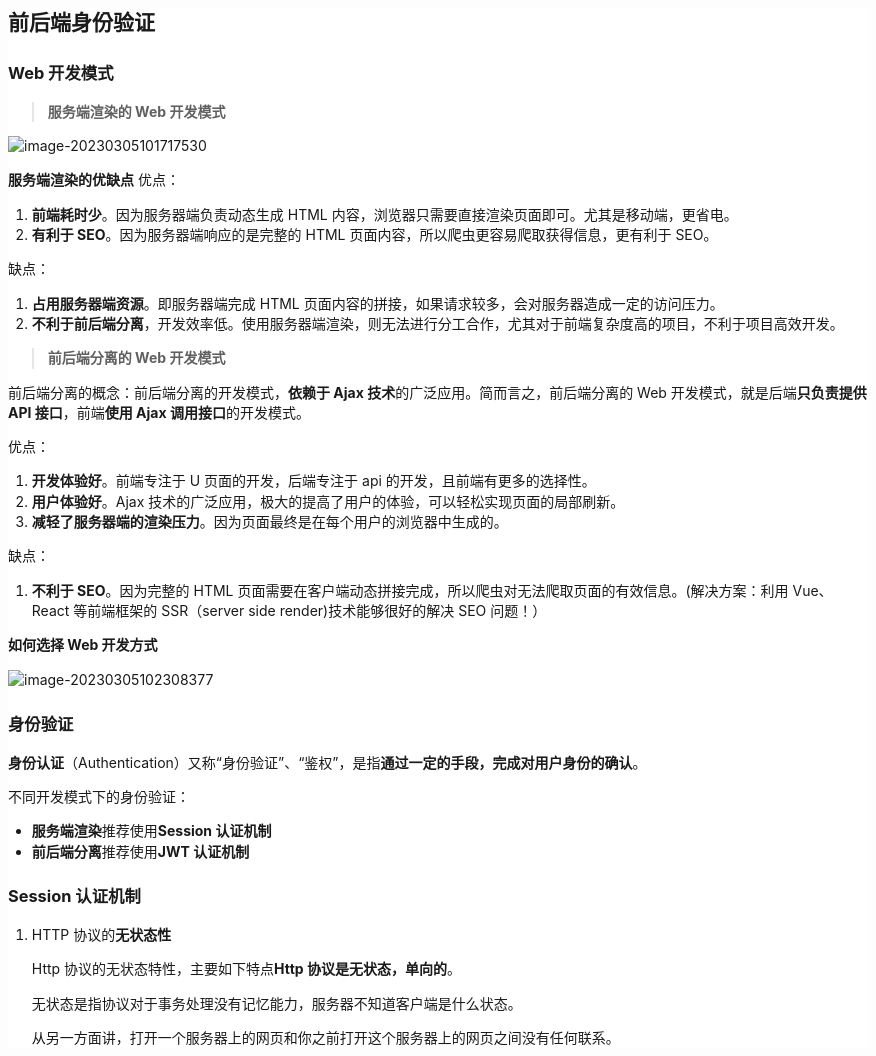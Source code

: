 ## 前后端身份验证

### Web 开发模式

> **服务端渲染的 Web 开发模式**

![image-20230305101717530](https://cdn.jsdelivr.net/gh/LAOVA/Typora_images@main/img/202309151731630.png)

**服务端渲染的优缺点**
优点：

1. **前端耗时少**。因为服务器端负责动态生成 HTML 内容，浏览器只需要直接渲染页面即可。尤其是移动端，更省电。
2. **有利于 SEO**。因为服务器端响应的是完整的 HTML 页面内容，所以爬虫更容易爬取获得信息，更有利于 SEO。

缺点：

1. **占用服务器端资源**。即服务器端完成 HTML 页面内容的拼接，如果请求较多，会对服务器造成一定的访问压力。
2. **不利于前后端分离**，开发效率低。使用服务器端渲染，则无法进行分工合作，尤其对于前端复杂度高的项目，不利于项目高效开发。

> **前后端分离的 Web 开发模式**

前后端分离的概念：前后端分离的开发模式，**依赖于 Ajax 技术**的广泛应用。简而言之，前后端分离的 Web 开发模式，就是后端**只负责提供 API 接口**，前端**使用 Ajax 调用接口**的开发模式。

优点：

1. **开发体验好**。前端专注于 U 页面的开发，后端专注于 api 的开发，且前端有更多的选择性。
2. **用户体验好**。Ajax 技术的广泛应用，极大的提高了用户的体验，可以轻松实现页面的局部刷新。
3. **减轻了服务器端的渲染压力**。因为页面最终是在每个用户的浏览器中生成的。

缺点：

1. **不利于 SEO**。因为完整的 HTML 页面需要在客户端动态拼接完成，所以爬虫对无法爬取页面的有效信息。(解决方案：利用 Vue、React 等前端框架的 SSR（server side render)技术能够很好的解决 SEO 问题！）

**如何选择 Web 开发方式**

![image-20230305102308377](https://cdn.jsdelivr.net/gh/LAOVA/Typora_images@main/img/202309151731951.png)

### 身份验证

**身份认证**（Authentication）又称“身份验证”、“鉴权”，是指**通过一定的手段，完成对用户身份的确认**。

不同开发模式下的身份验证：

- **服务端渲染**推荐使用**Session 认证机制**
- **前后端分离**推荐使用**JWT 认证机制**

### Session 认证机制

1. HTTP 协议的**无状态性**

   Http 协议的无状态特性，主要如下特点**Http 协议是无状态，单向的**。

   ​ 无状态是指协议对于事务处理没有记忆能力，服务器不知道客户端是什么状态。

   ​ 从另一方面讲，打开一个服务器上的网页和你之前打开这个服务器上的网页之间没有任何联系。
